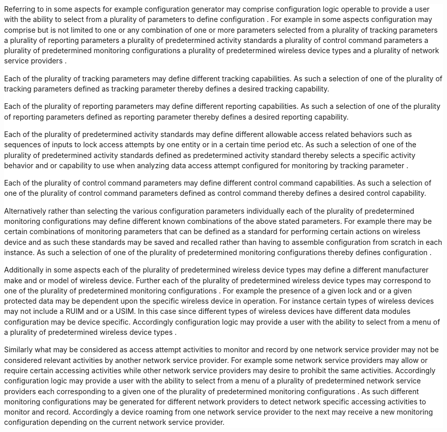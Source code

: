 Referring to in some aspects for example configuration generator may comprise configuration logic operable to provide a user with the ability to select from a plurality of parameters to define configuration . For example in some aspects configuration may comprise but is not limited to one or any combination of one or more parameters selected from a plurality of tracking parameters a plurality of reporting parameters a plurality of predetermined activity standards a plurality of control command parameters a plurality of predetermined monitoring configurations a plurality of predetermined wireless device types and a plurality of network service providers .

Each of the plurality of tracking parameters may define different tracking capabilities. As such a selection of one of the plurality of tracking parameters defined as tracking parameter thereby defines a desired tracking capability.

Each of the plurality of reporting parameters may define different reporting capabilities. As such a selection of one of the plurality of reporting parameters defined as reporting parameter thereby defines a desired reporting capability.

Each of the plurality of predetermined activity standards may define different allowable access related behaviors such as sequences of inputs to lock access attempts by one entity or in a certain time period etc. As such a selection of one of the plurality of predetermined activity standards defined as predetermined activity standard thereby selects a specific activity behavior and or capability to use when analyzing data access attempt configured for monitoring by tracking parameter .

Each of the plurality of control command parameters may define different control command capabilities. As such a selection of one of the plurality of control command parameters defined as control command thereby defines a desired control capability.

Alternatively rather than selecting the various configuration parameters individually each of the plurality of predetermined monitoring configurations may define different known combinations of the above stated parameters. For example there may be certain combinations of monitoring parameters that can be defined as a standard for performing certain actions on wireless device and as such these standards may be saved and recalled rather than having to assemble configuration from scratch in each instance. As such a selection of one of the plurality of predetermined monitoring configurations thereby defines configuration .

Additionally in some aspects each of the plurality of predetermined wireless device types may define a different manufacturer make and or model of wireless device. Further each of the plurality of predetermined wireless device types may correspond to one of the plurality of predetermined monitoring configurations . For example the presence of a given lock and or a given protected data may be dependent upon the specific wireless device in operation. For instance certain types of wireless devices may not include a RUIM and or a USIM. In this case since different types of wireless devices have different data modules configuration may be device specific. Accordingly configuration logic may provide a user with the ability to select from a menu of a plurality of predetermined wireless device types .

Similarly what may be considered as access attempt activities to monitor and record by one network service provider may not be considered relevant activities by another network service provider. For example some network service providers may allow or require certain accessing activities while other network service providers may desire to prohibit the same activities. Accordingly configuration logic may provide a user with the ability to select from a menu of a plurality of predetermined network service providers each corresponding to a given one of the plurality of predetermined monitoring configurations . As such different monitoring configurations may be generated for different network providers to detect network specific accessing activities to monitor and record. Accordingly a device roaming from one network service provider to the next may receive a new monitoring configuration depending on the current network service provider.

